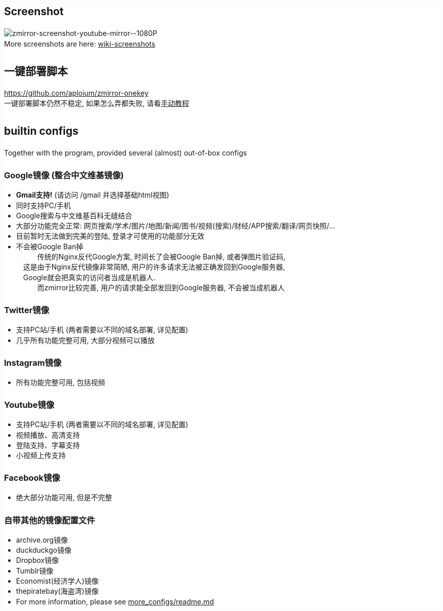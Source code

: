 ## Screenshot
![zmirror-screenshot-youtube-mirror--1080P](https://github.com/aploium/zmirror/raw/wiki-pages/img/screenshot-youtube-1080p.jpg)  
More screenshots are here: [wiki-screenshots](https://github.com/aploium/zmirror/wiki/Screenshots)  

## 一键部署脚本
https://github.com/aploium/zmirror-onekey  
一键部署脚本仍然不稳定, 如果怎么弄都失败, 请看[手动教程](https://github.com/aploium/zmirror/wiki/%E9%83%A8%E7%BD%B2%E6%94%AF%E6%8C%81HTTPS%E5%92%8CHTTP2.0%E7%9A%84%E9%95%9C%E5%83%8F)  

## builtin configs
Together with the program, provided several (almost) out-of-box configs  
 
### Google镜像 (整合中文维基镜像)
  * **Gmail支持!** (请访问 /gmail 并选择基础html视图)
  * 同时支持PC/手机  
  * Google搜索与中文维基百科无缝结合  
  * 大部分功能完全正常: 网页搜索/学术/图片/地图/新闻/图书/视频(搜索)/财经/APP搜索/翻译/网页快照/...
  * 目前暂时无法做到完美的登陆, 登录才可使用的功能部分无效
  * 不会被Google Ban掉  
    　　　传统的Nginx反代Google方案, 时间长了会被Google Ban掉, 或者弹图片验证码,   
    　这是由于Nginx反代镜像非常简陋, 用户的许多请求无法被正确发回到Google服务器,  
    　Google就会把真实的访问者当成是机器人.  
    　　　而zmirror比较完善, 用户的请求能全部发回到Google服务器, 不会被当成机器人  

### Twitter镜像
  * 支持PC站/手机  (两者需要以不同的域名部署, 详见配置)  
  * 几乎所有功能完整可用, 大部分视频可以播放  

### Instagram镜像  
  * 所有功能完整可用, 包括视频  

### Youtube镜像
  * 支持PC站/手机  (两者需要以不同的域名部署, 详见配置)  
  * 视频播放、高清支持  
  * 登陆支持、字幕支持  
  * 小视频上传支持  

### Facebook镜像
  * 绝大部分功能可用, 但是不完整  

### 自带其他的镜像配置文件
  * archive.org镜像  
  * duckduckgo镜像  
  * Dropbox镜像  
  * Tumblr镜像  
  * Economist(经济学人)镜像  
  * thepiratebay(海盗湾)镜像  
  * For more information, please see [more_configs/readme.md](more_configs/readme.md)  
  